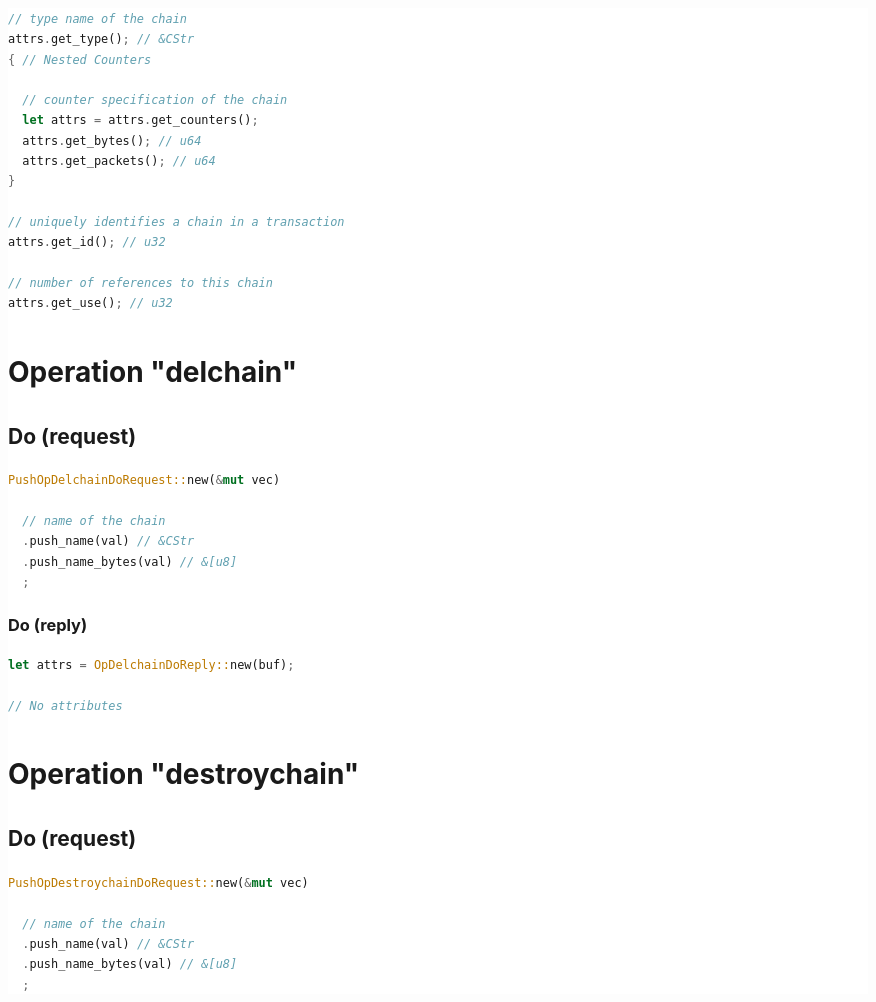 ```rust
// type name of the chain
attrs.get_type(); // &CStr
{ // Nested Counters

  // counter specification of the chain
  let attrs = attrs.get_counters();
  attrs.get_bytes(); // u64
  attrs.get_packets(); // u64
}

// uniquely identifies a chain in a transaction
attrs.get_id(); // u32

// number of references to this chain
attrs.get_use(); // u32
```

# Operation "delchain"

## Do (request)

```rust
PushOpDelchainDoRequest::new(&mut vec)

  // name of the chain
  .push_name(val) // &CStr
  .push_name_bytes(val) // &[u8]
  ;
```

### Do (reply)

```rust
let attrs = OpDelchainDoReply::new(buf);

// No attributes
```

# Operation "destroychain"

## Do (request)

```rust
PushOpDestroychainDoRequest::new(&mut vec)

  // name of the chain
  .push_name(val) // &CStr
  .push_name_bytes(val) // &[u8]
  ;
```
